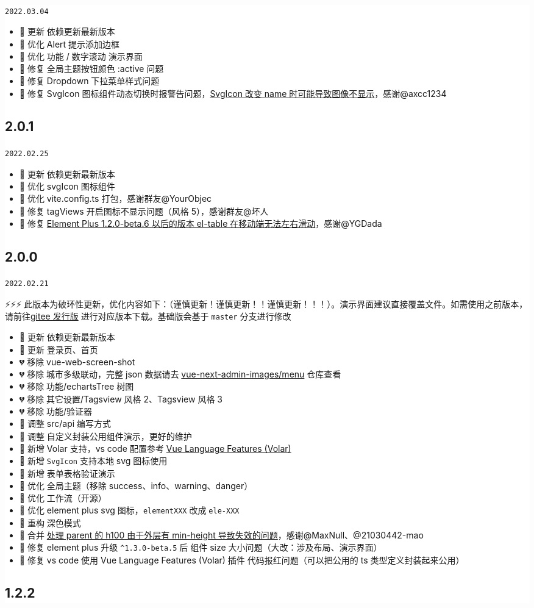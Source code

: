 `2022.03.04`

- 🌟 更新 依赖更新最新版本
- 🎯 优化 Alert 提示添加边框
- 🎯 优化 功能 / 数字滚动 演示界面
- 🐞 修复 全局主题按钮颜色 :active 问题
- 🐞 修复 Dropdown 下拉菜单样式问题
- 🐞 修复 SvgIcon 图标组件动态切换时报警告问题，[SvgIcon 改变 name 时可能导致图像不显示](https://gitee.com/lyt-top/vue-next-admin/issues/I4VGE0)，感谢@axcc1234

## 2.0.1

`2022.02.25`

- 🌟 更新 依赖更新最新版本
- 🎯 优化 svgIcon 图标组件
- 🎯 优化 vite.config.ts 打包，感谢群友@YourObjec
- 🐞 修复 tagViews 开启图标不显示问题（风格 5），感谢群友@坏人
- 🐞 修复 [Element Plus 1.2.0-beta.6 以后的版本 el-table 在移动端无法左右滑动](https://gitee.com/lyt-top/vue-next-admin/issues/I4UPTP)，感谢@YGDada

## 2.0.0

`2022.02.21`

⚡⚡⚡ 此版本为破环性更新，优化内容如下：（谨慎更新！谨慎更新！！谨慎更新！！！）。演示界面建议直接覆盖文件。如需使用之前版本，请前往[gitee 发行版](https://gitee.com/lyt-top/vue-next-admin/releases) 进行对应版本下载。基础版会基于 `master` 分支进行修改

- 🌟 更新 依赖更新最新版本
- 🌟 更新 登录页、首页
- 💔 移除 vue-web-screen-shot
- 💔 移除 城市多级联动，完整 json 数据请去 [vue-next-admin-images/menu](https://gitee.com/lyt-top/vue-next-admin-images/tree/master/menu) 仓库查看
- 💔 移除 功能/echartsTree 树图
- 💔 移除 其它设置/Tagsview 风格 2、Tagsview 风格 3
- 💔 移除 功能/验证器
- 🚧 调整 src/api 编写方式
- 🚧 调整 自定义封装公用组件演示，更好的维护
- 🎉 新增 Volar 支持，vs code 配置参考 [Vue Language Features (Volar)](https://lyt-top.gitee.io/vue-next-admin-doc-preview/home/vscode/)
- 🎉 新增 `SvgIcon` 支持本地 svg 图标使用
- 🎉 新增 表单表格验证演示
- 🎯 优化 全局主题（移除 success、info、warning、danger）
- 🎯 优化 工作流（开源）
- 🎯 优化 element plus svg 图标，`elementXXX` 改成 `ele-XXX`
- 🌈 重构 深色模式
- 🌹 合并 [处理 parent 的 h100 由于外层有 min-height 导致失效的问题](https://gitee.com/lyt-top/vue-next-admin/pulls/20)，感谢@MaxNull、@21030442-mao
- 🐞 修复 element plus 升级 `^1.3.0-beta.5` 后 组件 size 大小问题（大改：涉及布局、演示界面）
- 🐞 修复 vs code 使用 Vue Language Features (Volar) 插件 代码报红问题（可以把公用的 ts 类型定义封装起来公用）

## 1.2.2

